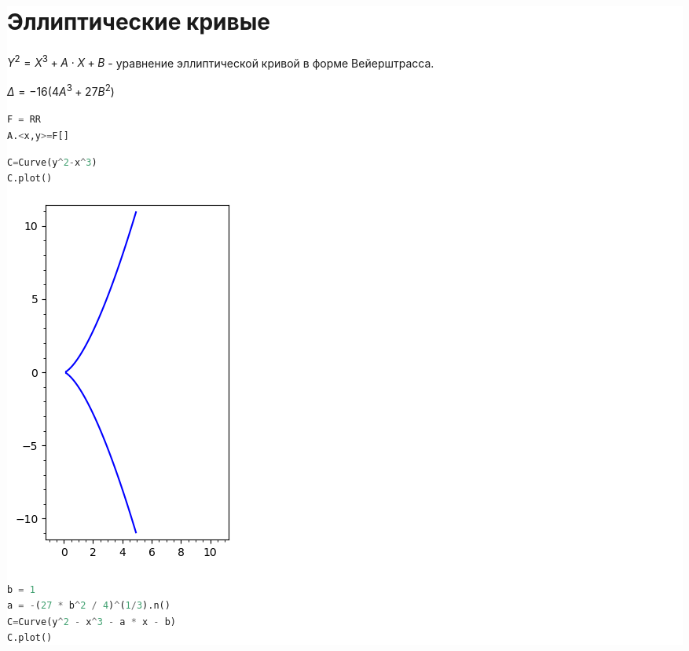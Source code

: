 # Эллиптические кривые

$Y^2 = X^3 + A \cdot X + B$ - уравнение эллиптической кривой в форме Вейерштрасса.

$\Delta = -16(4A^3 + 27B^2)$


```python
F = RR
A.<x,y>=F[]
```


```python
C=Curve(y^2-x^3)
C.plot()
```




    
![png](output_2_0.png)
    




```python
b = 1
a = -(27 * b^2 / 4)^(1/3).n()
C=Curve(y^2 - x^3 - a * x - b)
C.plot()
```
